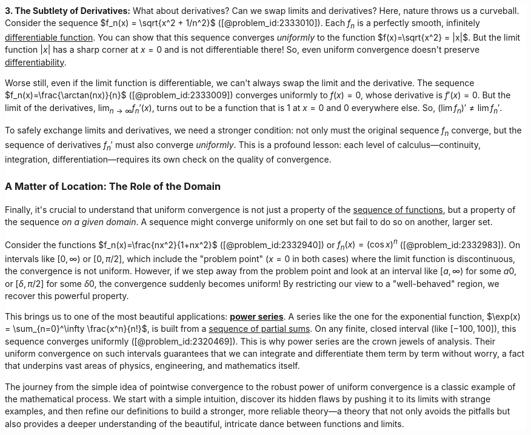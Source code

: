 **3. The Subtlety of Derivatives:** What about derivatives? Can we swap limits and derivatives? Here, nature throws us a curveball. Consider the sequence $f_n(x) = \sqrt{x^2 + 1/n^2}$ ([@problem_id:2333010]). Each $f_n$ is a perfectly smooth, infinitely [differentiable function](@article_id:144096). You can show that this sequence converges *uniformly* to the function $f(x)=\sqrt{x^2} = |x|$. But the limit function $|x|$ has a sharp corner at $x=0$ and is not differentiable there! So, even uniform convergence doesn't preserve [differentiability](@article_id:140369).

Worse still, even if the limit function is differentiable, we can't always swap the limit and the derivative. The sequence $f_n(x)=\frac{\arctan(nx)}{n}$ ([@problem_id:2333009]) converges uniformly to $f(x)=0$, whose derivative is $f'(x)=0$. But the limit of the derivatives, $\lim_{n\to\infty} f_n'(x)$, turns out to be a function that is 1 at $x=0$ and 0 everywhere else. So, $(\lim f_n)' \neq \lim f_n'$.

To safely exchange limits and derivatives, we need a stronger condition: not only must the original sequence $f_n$ converge, but the sequence of derivatives $f_n'$ must also converge *uniformly*. This is a profound lesson: each level of calculus—continuity, integration, differentiation—requires its own check on the quality of convergence.

### A Matter of Location: The Role of the Domain

Finally, it's crucial to understand that uniform convergence is not just a property of the [sequence of functions](@article_id:144381), but a property of the sequence *on a given domain*. A sequence might converge uniformly on one set but fail to do so on another, larger set.

Consider the functions $f_n(x)=\frac{nx^2}{1+nx^2}$ ([@problem_id:2332940]) or $f_n(x) = (\cos x)^n$ ([@problem_id:2332983]). On intervals like $[0,\infty)$ or $[0, \pi/2]$, which include the "problem point" ($x=0$ in both cases) where the limit function is discontinuous, the convergence is not uniform. However, if we step away from the problem point and look at an interval like $[a, \infty)$ for some $a0$, or $[\delta, \pi/2]$ for some $\delta  0$, the convergence suddenly becomes uniform! By restricting our view to a "well-behaved" region, we recover this powerful property.

This brings us to one of the most beautiful applications: **[power series](@article_id:146342)**. A series like the one for the exponential function, $\exp(x) = \sum_{n=0}^\infty \frac{x^n}{n!}$, is built from a [sequence of partial sums](@article_id:160764). On any finite, closed interval (like $[-100, 100]$), this sequence converges uniformly ([@problem_id:2320469]). This is why power series are the crown jewels of analysis. Their uniform convergence on such intervals guarantees that we can integrate and differentiate them term by term without worry, a fact that underpins vast areas of physics, engineering, and mathematics itself.

The journey from the simple idea of pointwise convergence to the robust power of uniform convergence is a classic example of the mathematical process. We start with a simple intuition, discover its hidden flaws by pushing it to its limits with strange examples, and then refine our definitions to build a stronger, more reliable theory—a theory that not only avoids the pitfalls but also provides a deeper understanding of the beautiful, intricate dance between functions and limits.